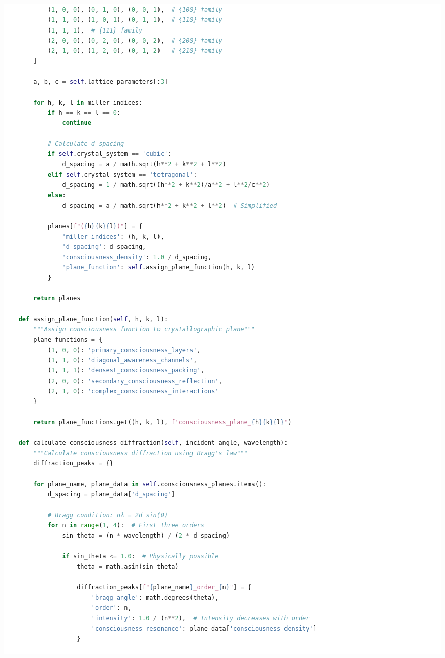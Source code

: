 ```python
            (1, 0, 0), (0, 1, 0), (0, 0, 1),  # {100} family
            (1, 1, 0), (1, 0, 1), (0, 1, 1),  # {110} family
            (1, 1, 1),  # {111} family
            (2, 0, 0), (0, 2, 0), (0, 0, 2),  # {200} family
            (2, 1, 0), (1, 2, 0), (0, 1, 2)   # {210} family
        ]
        
        a, b, c = self.lattice_parameters[:3]
        
        for h, k, l in miller_indices:
            if h == k == l == 0:
                continue
                
            # Calculate d-spacing
            if self.crystal_system == 'cubic':
                d_spacing = a / math.sqrt(h**2 + k**2 + l**2)
            elif self.crystal_system == 'tetragonal':
                d_spacing = 1 / math.sqrt((h**2 + k**2)/a**2 + l**2/c**2)
            else:
                d_spacing = a / math.sqrt(h**2 + k**2 + l**2)  # Simplified
            
            planes[f"({h}{k}{l})"] = {
                'miller_indices': (h, k, l),
                'd_spacing': d_spacing,
                'consciousness_density': 1.0 / d_spacing,
                'plane_function': self.assign_plane_function(h, k, l)
            }
        
        return planes
    
    def assign_plane_function(self, h, k, l):
        """Assign consciousness function to crystallographic plane"""
        plane_functions = {
            (1, 0, 0): 'primary_consciousness_layers',
            (1, 1, 0): 'diagonal_awareness_channels',
            (1, 1, 1): 'densest_consciousness_packing',
            (2, 0, 0): 'secondary_consciousness_reflection',
            (2, 1, 0): 'complex_consciousness_interactions'
        }
        
        return plane_functions.get((h, k, l), f'consciousness_plane_{h}{k}{l}')
    
    def calculate_consciousness_diffraction(self, incident_angle, wavelength):
        """Calculate consciousness diffraction using Bragg's law"""
        diffraction_peaks = {}
        
        for plane_name, plane_data in self.consciousness_planes.items():
            d_spacing = plane_data['d_spacing']
            
            # Bragg condition: nλ = 2d sin(θ)
            for n in range(1, 4):  # First three orders
                sin_theta = (n * wavelength) / (2 * d_spacing)
                
                if sin_theta <= 1.0:  # Physically possible
                    theta = math.asin(sin_theta)
                    
                    diffraction_peaks[f"{plane_name}_order_{n}"] = {
                        'bragg_angle': math.degrees(theta),
                        'order': n,
                        'intensity': 1.0 / (n**2),  # Intensity decreases with order
                        'consciousness_resonance': plane_data['consciousness_density']
                    }
        
```
